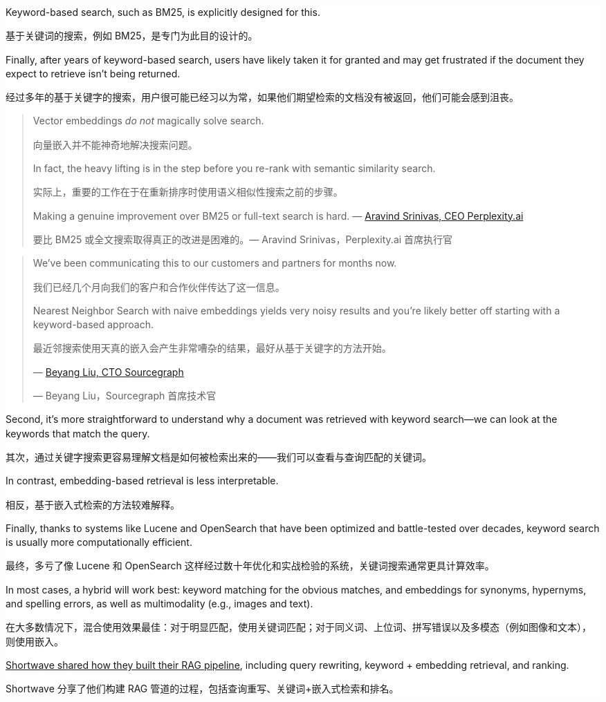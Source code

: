 Keyword-based search, such as BM25, is explicitly designed for this.  

基于关键词的搜索，例如 BM25，是专门为此目的设计的。  

Finally, after years of keyword-based search, users have likely taken it for granted and may get frustrated if the document they expect to retrieve isn’t being returned.  

经过多年的基于关键字的搜索，用户很可能已经习以为常，如果他们期望检索的文档没有被返回，他们可能会感到沮丧。

> Vector embeddings _do not_ magically solve search.  
> 
> 向量嵌入并不能神奇地解决搜索问题。  
> 
> In fact, the heavy lifting is in the step before you re-rank with semantic similarity search.  
> 
> 实际上，重要的工作在于在重新排序时使用语义相似性搜索之前的步骤。  
> 
> Making a genuine improvement over BM25 or full-text search is hard. — [Aravind Srinivas, CEO Perplexity.ai](https://x.com/AravSrinivas/status/1737886080555446552)  
> 
> 要比 BM25 或全文搜索取得真正的改进是困难的。— Aravind Srinivas，Perplexity.ai 首席执行官

> We’ve been communicating this to our customers and partners for months now.  
> 
> 我们已经几个月向我们的客户和合作伙伴传达了这一信息。  
> 
> Nearest Neighbor Search with naive embeddings yields very noisy results and you’re likely better off starting with a keyword-based approach.  
> 
> 最近邻搜索使用天真的嵌入会产生非常嘈杂的结果，最好从基于关键字的方法开始。  
> 
> — [Beyang Liu, CTO Sourcegraph](https://twitter.com/beyang/status/1767330006999720318)  
> 
> — Beyang Liu，Sourcegraph 首席技术官

Second, it’s more straightforward to understand why a document was retrieved with keyword search—we can look at the keywords that match the query.  

其次，通过关键字搜索更容易理解文档是如何被检索出来的——我们可以查看与查询匹配的关键词。  

In contrast, embedding-based retrieval is less interpretable.  

相反，基于嵌入式检索的方法较难解释。  

Finally, thanks to systems like Lucene and OpenSearch that have been optimized and battle-tested over decades, keyword search is usually more computationally efficient.  

最终，多亏了像 Lucene 和 OpenSearch 这样经过数十年优化和实战检验的系统，关键词搜索通常更具计算效率。

In most cases, a hybrid will work best: keyword matching for the obvious matches, and embeddings for synonyms, hypernyms, and spelling errors, as well as multimodality (e.g., images and text).  

在大多数情况下，混合使用效果最佳：对于明显匹配，使用关键词匹配；对于同义词、上位词、拼写错误以及多模态（例如图像和文本），则使用嵌入。  

[Shortwave shared how they built their RAG pipeline](https://www.shortwave.com/blog/deep-dive-into-worlds-smartest-email-ai/), including query rewriting, keyword + embedding retrieval, and ranking.  

Shortwave 分享了他们构建 RAG 管道的过程，包括查询重写、关键词+嵌入式检索和排名。
